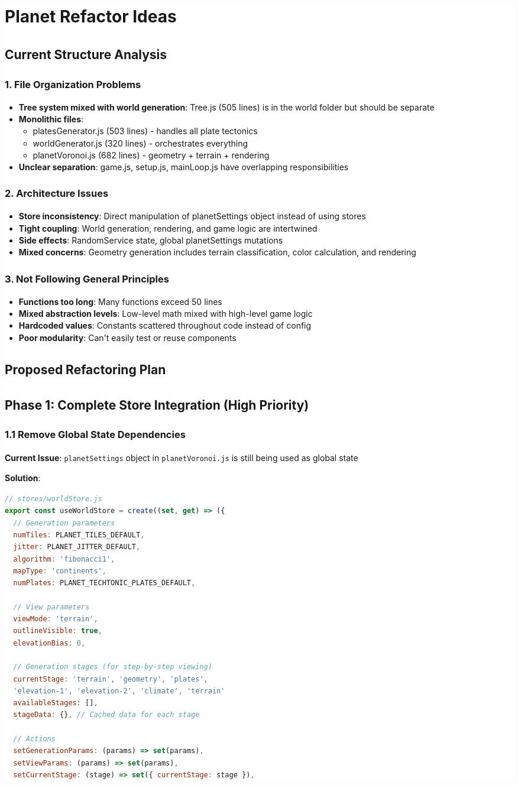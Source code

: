 # Planet Refactor Ideas

## Current Structure Analysis

### 1. File Organization Problems
- **Tree system mixed with world generation**: Tree.js (505 lines) is in the world folder but should be separate
- **Monolithic files**: 
  - platesGenerator.js (503 lines) - handles all plate tectonics
  - worldGenerator.js (320 lines) - orchestrates everything
  - planetVoronoi.js (682 lines) - geometry + terrain + rendering
- **Unclear separation**: game.js, setup.js, mainLoop.js have overlapping responsibilities

### 2. Architecture Issues
- **Store inconsistency**: Direct manipulation of planetSettings object instead of using stores
- **Tight coupling**: World generation, rendering, and game logic are intertwined
- **Side effects**: RandomService state, global planetSettings mutations
- **Mixed concerns**: Geometry generation includes terrain classification, color calculation, and rendering

### 3. Not Following General Principles
- **Functions too long**: Many functions exceed 50 lines
- **Mixed abstraction levels**: Low-level math mixed with high-level game logic
- **Hardcoded values**: Constants scattered throughout code instead of config
- **Poor modularity**: Can't easily test or reuse components

## Proposed Refactoring Plan

## Phase 1: Complete Store Integration (High Priority)

### 1.1 Remove Global State Dependencies
**Current Issue**: `planetSettings` object in `planetVoronoi.js` is still being used as global state

**Solution**: 
```javascript
// stores/worldStore.js
export const useWorldStore = create((set, get) => ({
  // Generation parameters
  numTiles: PLANET_TILES_DEFAULT,
  jitter: PLANET_JITTER_DEFAULT,
  algorithm: 'fibonacci1',
  mapType: 'continents',
  numPlates: PLANET_TECHTONIC_PLATES_DEFAULT,
  
  // View parameters
  viewMode: 'terrain',
  outlineVisible: true,
  elevationBias: 0,
  
  // Generation stages (for step-by-step viewing)
  currentStage: 'terrain', 'geometry', 'plates', 
  'elevation-1', 'elevation-2', 'climate', 'terrain'
  availableStages: [],
  stageData: {}, // Cached data for each stage
  
  // Actions
  setGenerationParams: (params) => set(params),
  setViewParams: (params) => set(params),
  setCurrentStage: (stage) => set({ currentStage: stage }),
```